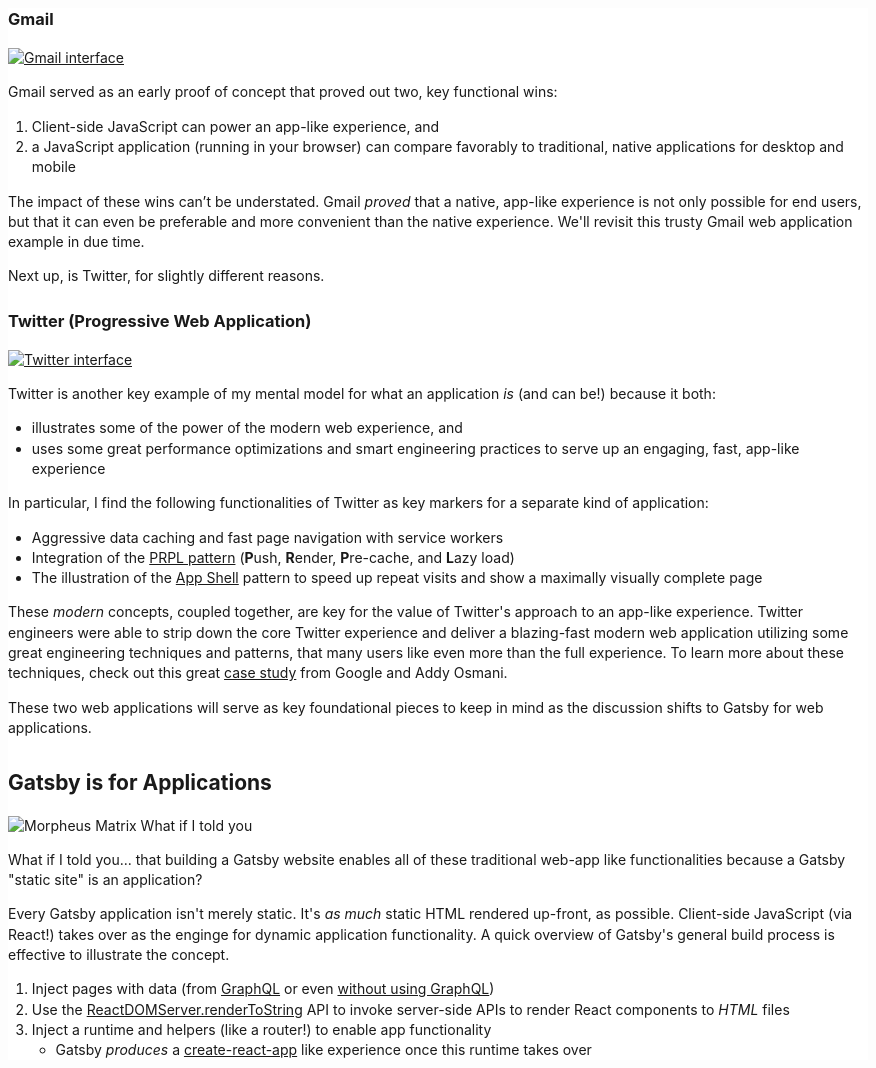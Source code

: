 ### Gmail

[![Gmail interface](./images/gmail.png)][gmail]

Gmail served as an early proof of concept that proved out two, key functional wins:

1. Client-side JavaScript can power an app-like experience, and
1. a JavaScript application (running in your browser) can compare favorably to traditional, native applications for desktop and mobile

The impact of these wins can’t be understated. Gmail _proved_ that a native, app-like experience is not only possible for end users, but that it can even be preferable and more convenient than the native experience. We'll revisit this trusty Gmail web application example in due time.

Next up, is Twitter, for slightly different reasons.

### Twitter (Progressive Web Application)

[![Twitter interface](./images/twitter.png)][twitter-lite]

Twitter is another key example of my mental model for what an application _is_ (and can be!) because it both:

- illustrates some of the power of the modern web experience, and
- uses some great performance optimizations and smart engineering practices to serve up an engaging, fast, app-like experience

In particular, I find the following functionalities of Twitter as key markers for a separate kind of application:

- Aggressive data caching and fast page navigation with service workers
- Integration of the [PRPL pattern][prpl] (**P**ush, **R**ender, **P**re-cache, and **L**azy load)
- The illustration of the [App Shell][app-shell] pattern to speed up repeat visits and show a maximally visually complete page

These _modern_ concepts, coupled together, are key for the value of Twitter's approach to an app-like experience. Twitter engineers were able to strip down the core Twitter experience and deliver a blazing-fast modern web application utilizing some great engineering techniques and patterns, that many users like even more than the full experience. To learn more about these techniques, check out this great [case study][case-study] from Google and Addy Osmani.

These two web applications will serve as key foundational pieces to keep in mind as the discussion shifts to Gatsby for web applications.

## Gatsby is for Applications

![Morpheus Matrix What if I told you](./images/what-if-i-told-you.jpg)

What if I told you... that building a Gatsby website enables all of these traditional web-app like functionalities because a Gatsby "static site" is an application?

Every Gatsby application isn't merely static. It's _as much_ static HTML rendered up-front, as possible. Client-side JavaScript (via React!) takes over as the enginge for dynamic application functionality. A quick overview of Gatsby's general build process is effective to illustrate the concept.

1. Inject pages with data (from [GraphQL][gatsby-graphql] or even [without using GraphQL][gatsby-without-graphql])
1. Use the [ReactDOMServer.renderToString][react-dom-render-to-string] API to invoke server-side APIs to render React components to _HTML_ files
1. Inject a runtime and helpers (like a router!) to enable app functionality
   - Gatsby _produces_ a [create-react-app][create-react-app] like experience once this runtime takes over


[beyond-static]: https://www.gatsbyjs.com/build-web-apps-webinar
[whats-an-app]: /blog/2018-10-15-beyond-static-intro/#what-is-an-app
[gmail]: https://gmail.com
[twitter-lite]: https://m.twitter.com
[prpl]: https://developers.google.com/web/fundamentals/performance/prpl-pattern/
[app-shell]: https://developers.google.com/web/fundamentals/architecture/app-shell
[case-study]: https://developers.google.com/web/showcase/2017/twitter
[gatsby-graphql]: /docs/querying-with-graphql/
[gatsby-without-graphql]: /docs/using-gatsby-without-graphql/
[authentication-data]: /docs/authentication-tutorial/
[client-only-routes]: /docs/building-apps-with-gatsby/#client-only-routes--user-authentication
[create-react-app]: https://facebook.github.io/create-react-app/
[react-dom-render-to-string]: https://reactjs.org/docs/react-dom-server.html#rendertostring
[cdm]: https://reactjs.org/docs/react-component.html#componentdidmount
[prpl]: https://developers.google.com/web/fundamentals/performance/prpl-pattern/
[react-context]: https://reactjs.org/docs/context.html
[react-lifecycle-methods]: https://reactjs.org/docs/state-and-lifecycle.html
[gatsby-unstructured]: /blog/2018-10-25-unstructured-data/
[authentication-tutorial]: /docs/authentication-tutorial/
[using-gatsby-image]: https://using-gatsby-image.gatsbyjs.org/
[traced-svg]: https://using-gatsby-image.gatsbyjs.org/traced-svg/
[gatsby-plugin-offline]: /packages/gatsby-plugin-offline/
[gatsby-plugin-sharp]: /packages/gatsby-plugin-sharp/
[gatsby-source-graphql]: /packages/gatsby-source-graphql/
[gatsby-source-wordpress]: /packages/gatsby-source-wordpress/
[gatsby-transformer-yaml]: /packages/gatsby-transformer-yaml/
[gatsby-plugins]: /plugins
[gatsby-mail-app]: https://gatsby-mail.netlify.com
[gatsby-mail-repo]: https://github.com/dschau/gatsby-mail
[apollo-boost]: https://github.com/apollographql/apollo-client/tree/master/packages/apollo-boost
